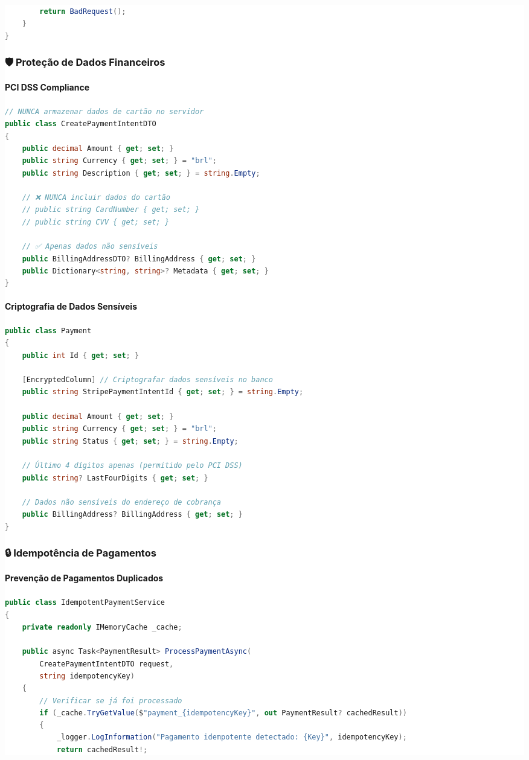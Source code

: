 ```csharp
        return BadRequest();
    }
}
```

### 🛡️ Proteção de Dados Financeiros

#### PCI DSS Compliance
```csharp
// NUNCA armazenar dados de cartão no servidor
public class CreatePaymentIntentDTO
{
    public decimal Amount { get; set; }
    public string Currency { get; set; } = "brl";
    public string Description { get; set; } = string.Empty;
    
    // ❌ NUNCA incluir dados do cartão
    // public string CardNumber { get; set; }
    // public string CVV { get; set; }
    
    // ✅ Apenas dados não sensíveis
    public BillingAddressDTO? BillingAddress { get; set; }
    public Dictionary<string, string>? Metadata { get; set; }
}
```

#### Criptografia de Dados Sensíveis
```csharp
public class Payment
{
    public int Id { get; set; }
    
    [EncryptedColumn] // Criptografar dados sensíveis no banco
    public string StripePaymentIntentId { get; set; } = string.Empty;
    
    public decimal Amount { get; set; }
    public string Currency { get; set; } = "brl";
    public string Status { get; set; } = string.Empty;
    
    // Último 4 dígitos apenas (permitido pelo PCI DSS)
    public string? LastFourDigits { get; set; }
    
    // Dados não sensíveis do endereço de cobrança
    public BillingAddress? BillingAddress { get; set; }
}
```

### 🔒 Idempotência de Pagamentos

#### Prevenção de Pagamentos Duplicados
```csharp
public class IdempotentPaymentService
{
    private readonly IMemoryCache _cache;
    
    public async Task<PaymentResult> ProcessPaymentAsync(
        CreatePaymentIntentDTO request, 
        string idempotencyKey)
    {
        // Verificar se já foi processado
        if (_cache.TryGetValue($"payment_{idempotencyKey}", out PaymentResult? cachedResult))
        {
            _logger.LogInformation("Pagamento idempotente detectado: {Key}", idempotencyKey);
            return cachedResult!;
```